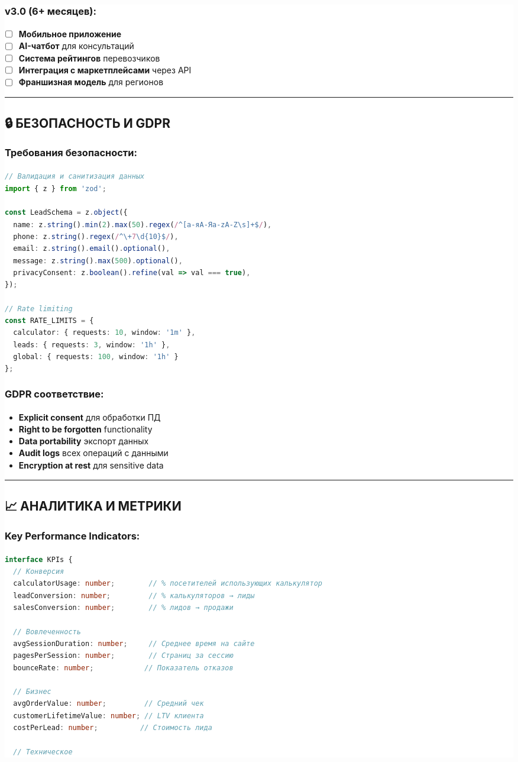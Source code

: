 ### v3.0 (6+ месяцев):
- [ ] **Мобильное приложение**
- [ ] **AI-чатбот** для консультаций
- [ ] **Система рейтингов** перевозчиков
- [ ] **Интеграция с маркетплейсами** через API
- [ ] **Франшизная модель** для регионов

---

## 🔒 БЕЗОПАСНОСТЬ И GDPR

### Требования безопасности:
```typescript
// Валидация и санитизация данных
import { z } from 'zod';

const LeadSchema = z.object({
  name: z.string().min(2).max(50).regex(/^[а-яА-Яa-zA-Z\s]+$/),
  phone: z.string().regex(/^\+7\d{10}$/),
  email: z.string().email().optional(),
  message: z.string().max(500).optional(),
  privacyConsent: z.boolean().refine(val => val === true),
});

// Rate limiting
const RATE_LIMITS = {
  calculator: { requests: 10, window: '1m' },
  leads: { requests: 3, window: '1h' },
  global: { requests: 100, window: '1h' }
};
```

### GDPR соответствие:
- **Explicit consent** для обработки ПД
- **Right to be forgotten** functionality
- **Data portability** экспорт данных
- **Audit logs** всех операций с данными
- **Encryption at rest** для sensitive data

---

## 📈 АНАЛИТИКА И МЕТРИКИ

### Key Performance Indicators:
```typescript
interface KPIs {
  // Конверсия
  calculatorUsage: number;        // % посетителей использующих калькулятор
  leadConversion: number;         // % калькуляторов → лиды
  salesConversion: number;        // % лидов → продажи
  
  // Вовлеченность
  avgSessionDuration: number;     // Среднее время на сайте
  pagesPerSession: number;        // Страниц за сессию
  bounceRate: number;            // Показатель отказов
  
  // Бизнес
  avgOrderValue: number;         // Средний чек
  customerLifetimeValue: number; // LTV клиента
  costPerLead: number;          // Стоимость лида
  
  // Техническое
```